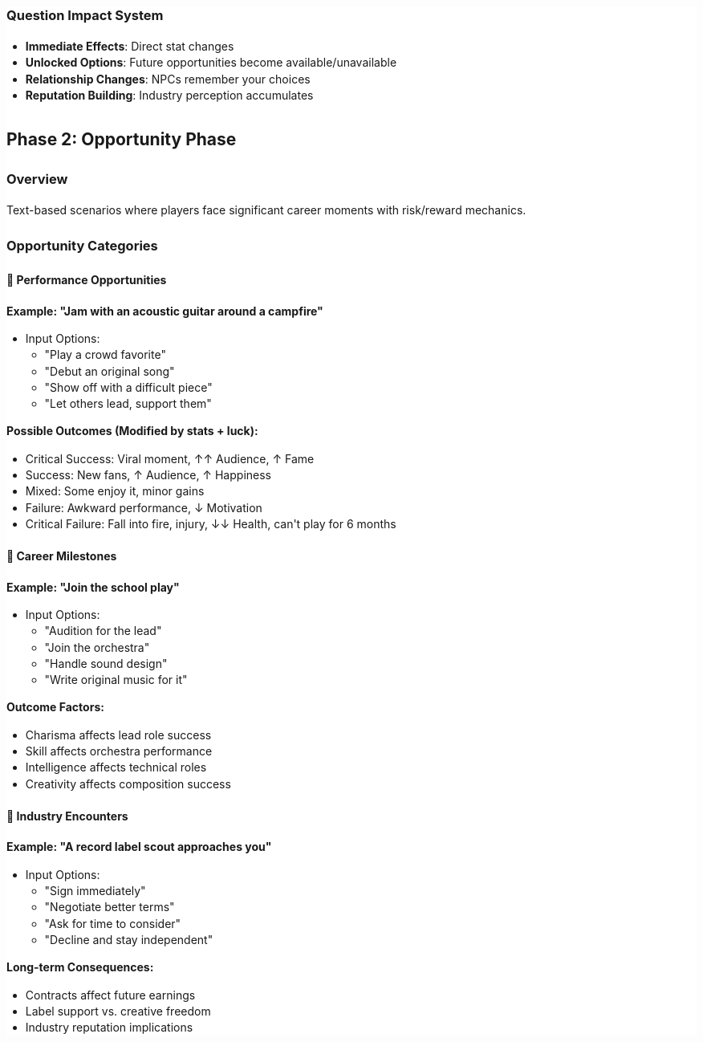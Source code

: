 ### Question Impact System
- **Immediate Effects**: Direct stat changes
- **Unlocked Options**: Future opportunities become available/unavailable
- **Relationship Changes**: NPCs remember your choices
- **Reputation Building**: Industry perception accumulates

## Phase 2: Opportunity Phase

### Overview
Text-based scenarios where players face significant career moments with risk/reward mechanics.

### Opportunity Categories

#### 🎸 **Performance Opportunities**
**Example: "Jam with an acoustic guitar around a campfire"**
- Input Options:
  - "Play a crowd favorite"
  - "Debut an original song"
  - "Show off with a difficult piece"
  - "Let others lead, support them"

**Possible Outcomes (Modified by stats + luck):**
- Critical Success: Viral moment, ↑↑ Audience, ↑ Fame
- Success: New fans, ↑ Audience, ↑ Happiness
- Mixed: Some enjoy it, minor gains
- Failure: Awkward performance, ↓ Motivation
- Critical Failure: Fall into fire, injury, ↓↓ Health, can't play for 6 months

#### 🎤 **Career Milestones**
**Example: "Join the school play"**
- Input Options:
  - "Audition for the lead"
  - "Join the orchestra"
  - "Handle sound design"
  - "Write original music for it"

**Outcome Factors:**
- Charisma affects lead role success
- Skill affects orchestra performance
- Intelligence affects technical roles
- Creativity affects composition success

#### 📀 **Industry Encounters**
**Example: "A record label scout approaches you"**
- Input Options:
  - "Sign immediately"
  - "Negotiate better terms"
  - "Ask for time to consider"
  - "Decline and stay independent"

**Long-term Consequences:**
- Contracts affect future earnings
- Label support vs. creative freedom
- Industry reputation implications
